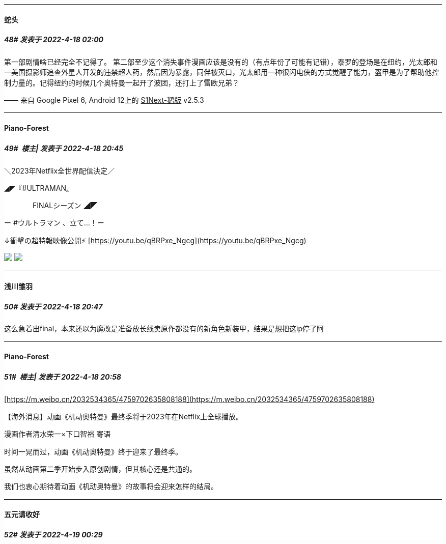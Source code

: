 *****

####  蛇头  
##### 48#       发表于 2022-4-18 02:00

第一部剧情啥已经完全不记得了。
第二部至少这个消失事件漫画应该是没有的（有点年份了可能有记错），泰罗的登场是在纽约，光太郎和一美国摄影师追查外星人开发的违禁超人药，然后因为暴露，同伴被灭口，光太郎用一种很闪电侠的方式觉醒了能力，盔甲是为了帮助他控制力量的。记得纽约的时候几个奥特曼一起开了波团，还打上了雷欧兄弟？

—— 来自 Google Pixel 6, Android 12上的 [S1Next-鹅版](https://github.com/ykrank/S1-Next/releases) v2.5.3

*****

####  Piano-Forest  
##### 49#         楼主| 发表于 2022-4-18 20:45

＼2023年Netflix全世界配信決定／

◢◤『#ULTRAMAN』

　　　　FINALシーズン ◢◤

ー #ウルトラマン 、立て…！ー

↓衝撃の超特報映像公開⚡️
[https://youtu.be/qBRPxe_Ngcg](https://youtu.be/qBRPxe_Ngcg)

<img src="https://p.sda1.dev/5/eee4a7999cc391f099bcfa9758add105/20220418_204330.jpg" referrerpolicy="no-referrer">
<img src="https://p.sda1.dev/5/f612eb04234b0cc1cdd7def94a25271e/20220418_204429.jpg" referrerpolicy="no-referrer">

*****

####  浅川雏羽  
##### 50#       发表于 2022-4-18 20:47

这么急着出final，本来还以为魔改是准备放长线卖原作都没有的新角色新装甲，结果是想把这ip停了阿

*****

####  Piano-Forest  
##### 51#         楼主| 发表于 2022-4-18 20:58

[https://m.weibo.cn/2032534365/4759702635808188](https://m.weibo.cn/2032534365/4759702635808188)

【海外消息】动画《机动奥特曼》最终季将于2023年在Netflix上全球播放。

漫画作者清水荣一×下口智裕 寄语

时间一晃而过，动画《机动奥特曼》终于迎来了最终季。

虽然从动画第二季开始步入原创剧情，但其核心还是共通的。

我们也衷心期待着动画《机动奥特曼》的故事将会迎来怎样的结局。

*****

####  五元请收好  
##### 52#       发表于 2022-4-19 00:29
